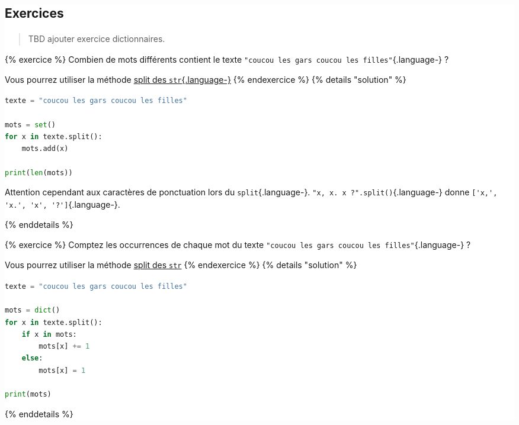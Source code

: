 ## Exercices

> TBD ajouter exercice dictionnaires.

{% exercice %}
Combien de mots différents contient le texte `"coucou les gars coucou les filles"`{.language-} ?

Vous pourrez utiliser la méthode [split des `str`{.language-}](https://docs.python.org/fr/3/library/stdtypes.html#str.split)
{% endexercice %}
{% details "solution" %}

```python
texte = "coucou les gars coucou les filles"

mots = set()
for x in texte.split():
    mots.add(x)

print(len(mots))
```

Attention cependant aux caractères de ponctuation lors du `split`{.language-}. `"x, x. x ?".split()`{.language-} donne `['x,', 'x.', 'x', '?']`{.language-}.

{% enddetails %}

{% exercice %}
Comptez les occurrences de chaque mot du texte `"coucou les gars coucou les filles"`{.language-} ?

Vous pourrez utiliser la méthode [split des `str`](https://docs.python.org/fr/3/library/stdtypes.html#str.split)
{% endexercice %}
{% details "solution" %}

```python
texte = "coucou les gars coucou les filles"

mots = dict()
for x in texte.split():
    if x in mots:
        mots[x] += 1
    else:
        mots[x] = 1

print(mots)
```

{% enddetails %}
